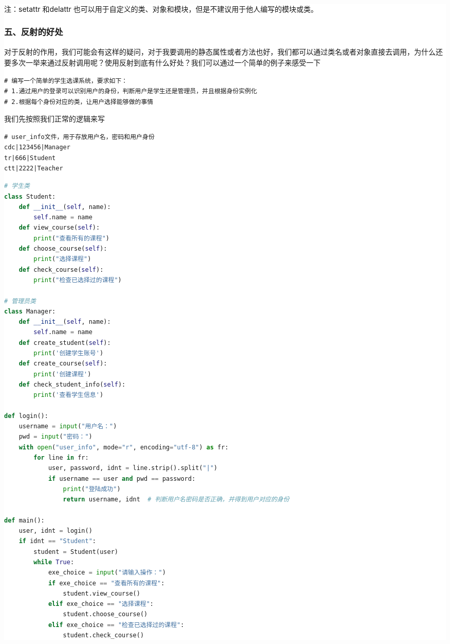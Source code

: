 注：setattr 和delattr 也可以用于自定义的类、对象和模块，但是不建议用于他人编写的模块或类。

### **五、反射的好处**

对于反射的作用，我们可能会有这样的疑问，对于我要调用的静态属性或者方法也好，我们都可以通过类名或者对象直接去调用，为什么还要多次一举来通过反射调用呢？使用反射到底有什么好处？我们可以通过一个简单的例子来感受一下

```
# 编写一个简单的学生选课系统，要求如下：
# 1.通过用户的登录可以识别用户的身份，判断用户是学生还是管理员，并且根据身份实例化
# 2.根据每个身份对应的类，让用户选择能够做的事情
```

我们先按照我们正常的逻辑来写

```
# user_info文件，用于存放用户名，密码和用户身份
cdc|123456|Manager
tr|666|Student
ctt|2222|Teacher
```

```python
# 学生类
class Student:
    def __init__(self, name):
        self.name = name
    def view_course(self):
        print("查看所有的课程")
    def choose_course(self):
        print("选择课程")
    def check_course(self):
        print("检查已选择过的课程")

# 管理员类
class Manager:
    def __init__(self, name):
        self.name = name
    def create_student(self):
        print('创建学生账号')
    def create_course(self):
        print('创建课程')
    def check_student_info(self):
        print('查看学生信息')

def login():
    username = input("用户名：")
    pwd = input("密码：")
    with open("user_info", mode="r", encoding="utf-8") as fr:
        for line in fr:
            user, password, idnt = line.strip().split("|")
            if username == user and pwd == password:
                print("登陆成功")
                return username, idnt  # 判断用户名密码是否正确，并得到用户对应的身份

def main():
    user, idnt = login()
    if idnt == "Student":
        student = Student(user)
        while True:
            exe_choice = input("请输入操作：")
            if exe_choice == "查看所有的课程":
                student.view_course()
            elif exe_choice == "选择课程":
                student.choose_course()
            elif exe_choice == "检查已选择过的课程":
                student.check_course()
```